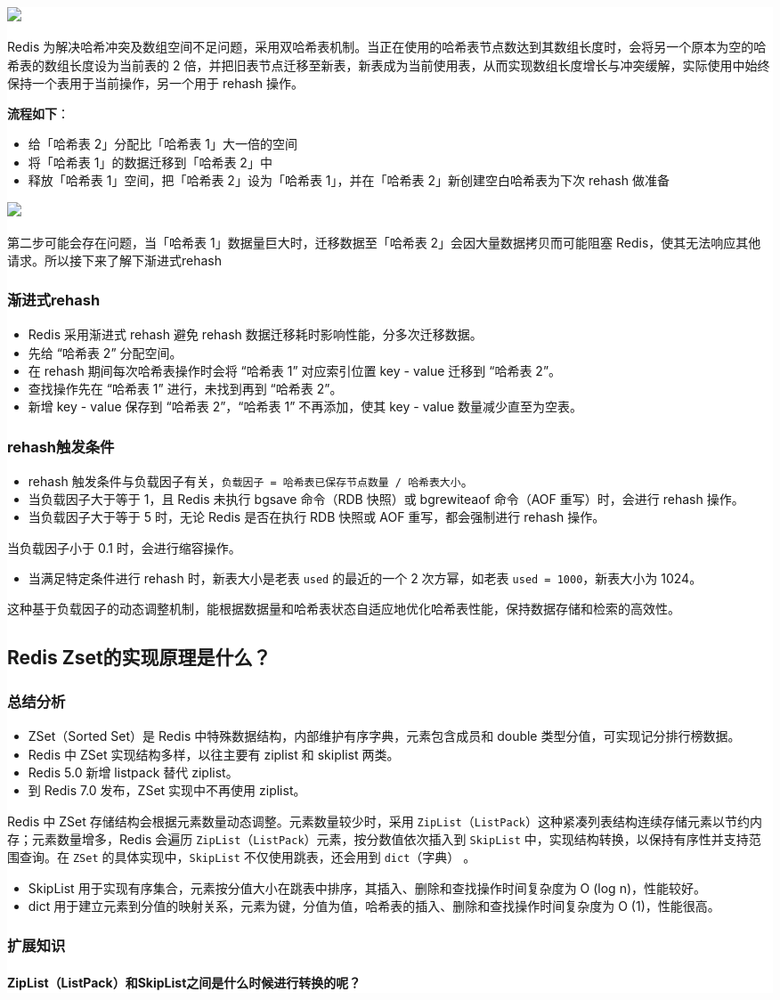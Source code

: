 ![](https://cdn.nlark.com/yuque/0/2025/png/26566882/1735907858501-6e5a936f-291c-45b5-8f42-b049f0c7dee3.png)

Redis 为解决哈希冲突及数组空间不足问题，采用双哈希表机制。当正在使用的哈希表节点数达到其数组长度时，会将另一个原本为空的哈希表的数组长度设为当前表的 2 倍，并把旧表节点迁移至新表，新表成为当前使用表，从而实现数组长度增长与冲突缓解，实际使用中始终保持一个表用于当前操作，另一个用于 rehash 操作。

**流程如下**：

- 给「哈希表 2」分配比「哈希表 1」大一倍的空间
- 将「哈希表 1」的数据迁移到「哈希表 2」中
- 释放「哈希表 1」空间，把「哈希表 2」设为「哈希表 1」，并在「哈希表 2」新创建空白哈希表为下次 rehash 做准备

![](https://cdn.nlark.com/yuque/0/2025/png/26566882/1735907992247-02577506-0975-4d9f-8b98-4d559b5dfc56.png)

第二步可能会存在问题，当「哈希表 1」数据量巨大时，迁移数据至「哈希表 2」会因大量数据拷贝而可能阻塞 Redis，使其无法响应其他请求。所以接下来了解下渐进式rehash

### 渐进式rehash

- Redis 采用渐进式 rehash 避免 rehash 数据迁移耗时影响性能，分多次迁移数据。
- 先给 “哈希表 2” 分配空间。
- 在 rehash 期间每次哈希表操作时会将 “哈希表 1” 对应索引位置 key - value 迁移到 “哈希表 2”。
- 查找操作先在 “哈希表 1” 进行，未找到再到 “哈希表 2”。
- 新增 key - value 保存到 “哈希表 2”，“哈希表 1” 不再添加，使其 key - value 数量减少直至为空表。

### rehash触发条件

- rehash 触发条件与负载因子有关，`负载因子 = 哈希表已保存节点数量 / 哈希表大小`。
- 当负载因子大于等于 1，且 Redis 未执行 bgsave 命令（RDB 快照）或 bgrewiteaof 命令（AOF 重写）时，会进行 rehash 操作。
- 当负载因子大于等于 5 时，无论 Redis 是否在执行 RDB 快照或 AOF 重写，都会强制进行 rehash 操作。

当负载因子小于 0.1 时，会进行缩容操作。

- 当满足特定条件进行 rehash 时，新表大小是老表 `used` 的最近的一个 2 次方幂，如老表 `used = 1000`，新表大小为 1024。

这种基于负载因子的动态调整机制，能根据数据量和哈希表状态自适应地优化哈希表性能，保持数据存储和检索的高效性。

## Redis Zset的实现原理是什么？

### 总结分析

- ZSet（Sorted Set）是 Redis 中特殊数据结构，内部维护有序字典，元素包含成员和 double 类型分值，可实现记分排行榜数据。
- Redis 中 ZSet 实现结构多样，以往主要有 ziplist 和 skiplist 两类。
- Redis 5.0 新增 listpack 替代 ziplist。
- 到 Redis 7.0 发布，ZSet 实现中不再使用 ziplist。

Redis 中 ZSet 存储结构会根据元素数量动态调整。元素数量较少时，采用 `ZipList`（`ListPack`）这种紧凑列表结构连续存储元素以节约内存；元素数量增多，Redis 会遍历 `ZipList`（`ListPack`）元素，按分数值依次插入到 `SkipList` 中，实现结构转换，以保持有序性并支持范围查询。在 `ZSet` 的具体实现中，`SkipList` 不仅使用跳表，还会用到 `dict`（字典） 。

- SkipList 用于实现有序集合，元素按分值大小在跳表中排序，其插入、删除和查找操作时间复杂度为 O (log n)，性能较好。
- dict 用于建立元素到分值的映射关系，元素为键，分值为值，哈希表的插入、删除和查找操作时间复杂度为 O (1)，性能很高。

### 扩展知识

#### ZipList（ListPack）和SkipList之间是什么时候进行转换的呢？
